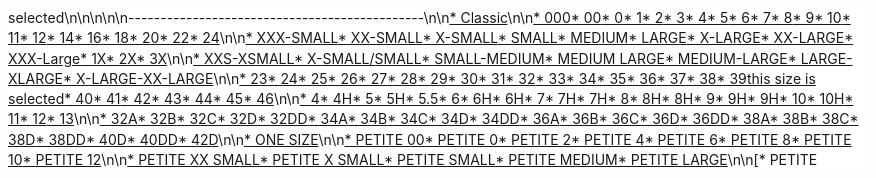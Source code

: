 selected[](/all/womens?crawl=no)\n\n\n\n\n----------------------------------------------\n\n[*   Classic](/all/womens?crawl=no&fit=Classic&size=39)\n\n[*   000](/all/womens?crawl=no&size=000,39)[*   00](/all/womens?crawl=no&size=00,39)[*   0](/all/womens?crawl=no&size=0,39)[*   1](/all/womens?crawl=no&size=1,39)[*   2](/all/womens?crawl=no&size=2,39)[*   3](/all/womens?crawl=no&size=3,39)[*   4](/all/womens?crawl=no&size=39,4)[*   5](/all/womens?crawl=no&size=39,5)[*   6](/all/womens?crawl=no&size=39,6)[*   7](/all/womens?crawl=no&size=39,7)[*   8](/all/womens?crawl=no&size=39,8)[*   9](/all/womens?crawl=no&size=39,9)[*   10](/all/womens?crawl=no&size=10,39)[*   11](/all/womens?crawl=no&size=11,39)[*   12](/all/womens?crawl=no&size=12,39)[*   14](/all/womens?crawl=no&size=14,39)[*   16](/all/womens?crawl=no&size=16,39)[*   18](/all/womens?crawl=no&size=18,39)[*   20](/all/womens?crawl=no&size=20,39)[*   22](/all/womens?crawl=no&size=22,39)[*   24](/all/womens?crawl=no&size=24,39)\n\n[*   XXX-SMALL](/all/womens?crawl=no&size=39,XXX-SMALL)[*   XX-SMALL](/all/womens?crawl=no&size=39,XX-SMALL)[*   X-SMALL](/all/womens?crawl=no&size=39,X-SMALL)[*   SMALL](/all/womens?crawl=no&size=39,SMALL)[*   MEDIUM](/all/womens?crawl=no&size=39,MEDIUM)[*   LARGE](/all/womens?crawl=no&size=39,LARGE)[*   X-LARGE](/all/womens?crawl=no&size=39,X-LARGE)[*   XX-LARGE](/all/womens?crawl=no&size=39,XX-LARGE)[*   XXX-Large](/all/womens?crawl=no&size=39,XXXL)[*   1X](/all/womens?crawl=no&size=1X,39)[*   2X](/all/womens?crawl=no&size=2X,39)[*   3X](/all/womens?crawl=no&size=39,3X)\n\n[*   XXS-XSMALL](/all/womens?crawl=no&size=39,XXS-XSMALL)[*   X-SMALL/SMALL](/all/womens?crawl=no&size=39,X-SMALL%2FSMALL)[*   SMALL-MEDIUM](/all/womens?crawl=no&size=39,SMALL-MEDIUM)[*   MEDIUM LARGE](/all/womens?crawl=no&size=39,MEDIUM%20LARGE)[*   MEDIUM-LARGE](/all/womens?crawl=no&size=39,MEDIUM-LARGE)[*   LARGE-XLARGE](/all/womens?crawl=no&size=39,LARGE-XLARGE)[*   X-LARGE-XX-LARGE](/all/womens?crawl=no&size=39,X-LARGE-XX-LARGE)\n\n[*   23](/all/womens?crawl=no&size=23,39)[*   24](/all/womens?crawl=no&size=24G,39)[*   25](/all/womens?crawl=no&size=25,39)[*   26](/all/womens?crawl=no&size=26,39)[*   27](/all/womens?crawl=no&size=27,39)[*   28](/all/womens?crawl=no&size=28,39)[*   29](/all/womens?crawl=no&size=29,39)[*   30](/all/womens?crawl=no&size=30,39)[*   31](/all/womens?crawl=no&size=31,39)[*   32](/all/womens?crawl=no&size=32,39)[*   33](/all/womens?crawl=no&size=33,39)[*   34](/all/womens?crawl=no&size=34,39)[*   35](/all/womens?crawl=no&size=35,39)[*   36](/all/womens?crawl=no&size=36,39)[*   37](/all/womens?crawl=no&size=37,39)[*   38](/all/womens?crawl=no&size=38,39)[*   39this size is selected](/all/womens?crawl=no)[*   40](/all/womens?crawl=no&size=39,40)[*   41](/all/womens?crawl=no&size=39,41)[*   42](/all/womens?crawl=no&size=39,42)[*   43](/all/womens?crawl=no&size=39,43)[*   44](/all/womens?crawl=no&size=39,44)[*   45](/all/womens?crawl=no&size=39,45)[*   46](/all/womens?crawl=no&size=39,46)\n\n[*   4](/all/womens?crawl=no&size=39,4%20MEDIUM)[*   4H](/all/womens?crawl=no&size=39,4H%20MEDIUM)[*   5](/all/womens?crawl=no&size=39,5%20MEDIUM)[*   5H](/all/womens?crawl=no&size=39,5H%20MEDIUM)[*   5.5](/all/womens?crawl=no&size=39,5.5)[*   6](/all/womens?crawl=no&size=39,6%20MEDIUM)[*   6H](/all/womens?crawl=no&size=39,6H)[*   6H](/all/womens?crawl=no&size=39,6H%20MEDIUM)[*   7](/all/womens?crawl=no&size=39,7%20MEDIUM)[*   7H](/all/womens?crawl=no&size=39,7H%20MEDIUM)[*   7H](/all/womens?crawl=no&size=39,7H)[*   8](/all/womens?crawl=no&size=39,8%20MEDIUM)[*   8H](/all/womens?crawl=no&size=39,8H%20MEDIUM)[*   8H](/all/womens?crawl=no&size=39,8H)[*   9](/all/womens?crawl=no&size=39,9%20MEDIUM)[*   9H](/all/womens?crawl=no&size=39,9H%20MEDIUM)[*   9H](/all/womens?crawl=no&size=39,9H)[*   10](/all/womens?crawl=no&size=10%20MEDIUM,39)[*   10H](/all/womens?crawl=no&size=10H%20MEDIUM,39)[*   11](/all/womens?crawl=no&size=11%20MEDIUM,39)[*   12](/all/womens?crawl=no&size=12%20MEDIUM,39)[*   13](/all/womens?crawl=no&size=13,39)\n\n[*   32A](/all/womens?crawl=no&size=32A,39)[*   32B](/all/womens?crawl=no&size=32B,39)[*   32C](/all/womens?crawl=no&size=32C,39)[*   32D](/all/womens?crawl=no&size=32D,39)[*   32DD](/all/womens?crawl=no&size=32DD,39)[*   34A](/all/womens?crawl=no&size=34A,39)[*   34B](/all/womens?crawl=no&size=34B,39)[*   34C](/all/womens?crawl=no&size=34C,39)[*   34D](/all/womens?crawl=no&size=34D,39)[*   34DD](/all/womens?crawl=no&size=34DD,39)[*   36A](/all/womens?crawl=no&size=36A,39)[*   36B](/all/womens?crawl=no&size=36B,39)[*   36C](/all/womens?crawl=no&size=36C,39)[*   36D](/all/womens?crawl=no&size=36D,39)[*   36DD](/all/womens?crawl=no&size=36DD,39)[*   38A](/all/womens?crawl=no&size=38A,39)[*   38B](/all/womens?crawl=no&size=38B,39)[*   38C](/all/womens?crawl=no&size=38C,39)[*   38D](/all/womens?crawl=no&size=38D,39)[*   38DD](/all/womens?crawl=no&size=38DD,39)[*   40D](/all/womens?crawl=no&size=39,40D)[*   40DD](/all/womens?crawl=no&size=39,40DD)[*   42D](/all/womens?crawl=no&size=39,42D)\n\n[*   ONE SIZE](/all/womens?crawl=no&size=39,ONE%20SIZE)\n\n[*   PETITE 00](/all/womens?crawl=no&size=39,PETITE%2000)[*   PETITE 0](/all/womens?crawl=no&size=39,PETITE%200)[*   PETITE 2](/all/womens?crawl=no&size=39,PETITE%202)[*   PETITE 4](/all/womens?crawl=no&size=39,PETITE%204)[*   PETITE 6](/all/womens?crawl=no&size=39,PETITE%206)[*   PETITE 8](/all/womens?crawl=no&size=39,PETITE%208)[*   PETITE 10](/all/womens?crawl=no&size=39,PETITE%2010)[*   PETITE 12](/all/womens?crawl=no&size=39,PETITE%2012)\n\n[*   PETITE XX SMALL](/all/womens?crawl=no&size=39,PETITE%20XX%20SMALL)[*   PETITE X SMALL](/all/womens?crawl=no&size=39,PETITE%20X%20SMALL)[*   PETITE SMALL](/all/womens?crawl=no&size=39,PETITE%20SMALL)[*   PETITE MEDIUM](/all/womens?crawl=no&size=39,PETITE%20MEDIUM)[*   PETITE LARGE](/all/womens?crawl=no&size=39,PETITE%20LARGE)\n\n[*   PETITE